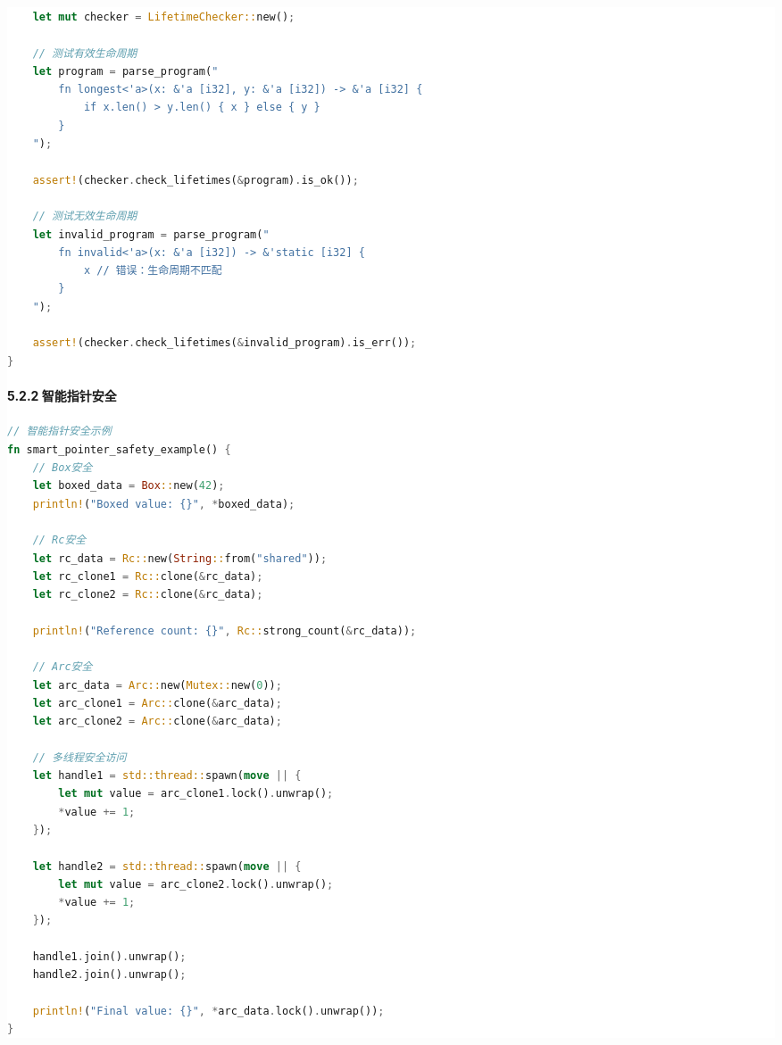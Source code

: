 ```rust
    let mut checker = LifetimeChecker::new();

    // 测试有效生命周期
    let program = parse_program("
        fn longest<'a>(x: &'a [i32], y: &'a [i32]) -> &'a [i32] {
            if x.len() > y.len() { x } else { y }
        }
    ");

    assert!(checker.check_lifetimes(&program).is_ok());

    // 测试无效生命周期
    let invalid_program = parse_program("
        fn invalid<'a>(x: &'a [i32]) -> &'static [i32] {
            x // 错误：生命周期不匹配
        }
    ");

    assert!(checker.check_lifetimes(&invalid_program).is_err());
}
```

#### 5.2.2 智能指针安全

```rust
// 智能指针安全示例
fn smart_pointer_safety_example() {
    // Box安全
    let boxed_data = Box::new(42);
    println!("Boxed value: {}", *boxed_data);

    // Rc安全
    let rc_data = Rc::new(String::from("shared"));
    let rc_clone1 = Rc::clone(&rc_data);
    let rc_clone2 = Rc::clone(&rc_data);

    println!("Reference count: {}", Rc::strong_count(&rc_data));

    // Arc安全
    let arc_data = Arc::new(Mutex::new(0));
    let arc_clone1 = Arc::clone(&arc_data);
    let arc_clone2 = Arc::clone(&arc_data);

    // 多线程安全访问
    let handle1 = std::thread::spawn(move || {
        let mut value = arc_clone1.lock().unwrap();
        *value += 1;
    });

    let handle2 = std::thread::spawn(move || {
        let mut value = arc_clone2.lock().unwrap();
        *value += 1;
    });

    handle1.join().unwrap();
    handle2.join().unwrap();

    println!("Final value: {}", *arc_data.lock().unwrap());
}
```
